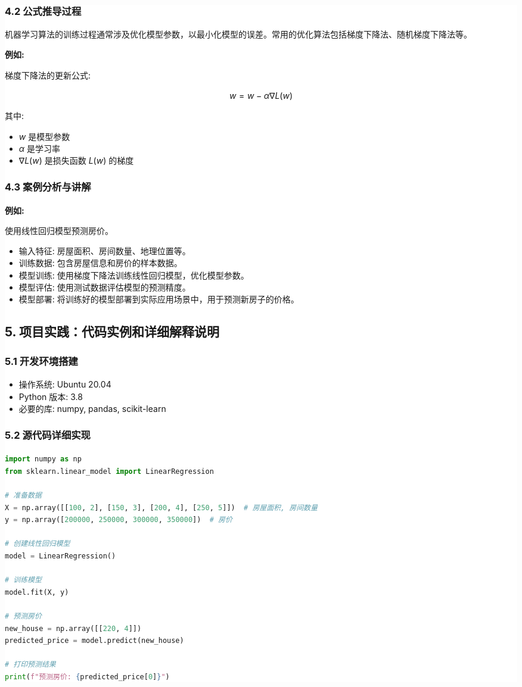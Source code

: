 ### 4.2  公式推导过程

机器学习算法的训练过程通常涉及优化模型参数，以最小化模型的误差。常用的优化算法包括梯度下降法、随机梯度下降法等。

**例如:**

梯度下降法的更新公式:

$$
w = w - \alpha \nabla L(w)
$$

其中:

* $w$ 是模型参数
* $\alpha$ 是学习率
* $\nabla L(w)$ 是损失函数 $L(w)$ 的梯度

### 4.3  案例分析与讲解

**例如:**

使用线性回归模型预测房价。

* 输入特征: 房屋面积、房间数量、地理位置等。
* 训练数据: 包含房屋信息和房价的样本数据。
* 模型训练: 使用梯度下降法训练线性回归模型，优化模型参数。
* 模型评估: 使用测试数据评估模型的预测精度。
* 模型部署: 将训练好的模型部署到实际应用场景中，用于预测新房子的价格。

## 5. 项目实践：代码实例和详细解释说明

### 5.1  开发环境搭建

* 操作系统: Ubuntu 20.04
* Python 版本: 3.8
* 必要的库: numpy, pandas, scikit-learn

### 5.2  源代码详细实现

```python
import numpy as np
from sklearn.linear_model import LinearRegression

# 准备数据
X = np.array([[100, 2], [150, 3], [200, 4], [250, 5]])  # 房屋面积, 房间数量
y = np.array([200000, 250000, 300000, 350000])  # 房价

# 创建线性回归模型
model = LinearRegression()

# 训练模型
model.fit(X, y)

# 预测房价
new_house = np.array([[220, 4]])
predicted_price = model.predict(new_house)

# 打印预测结果
print(f"预测房价: {predicted_price[0]}")
```
